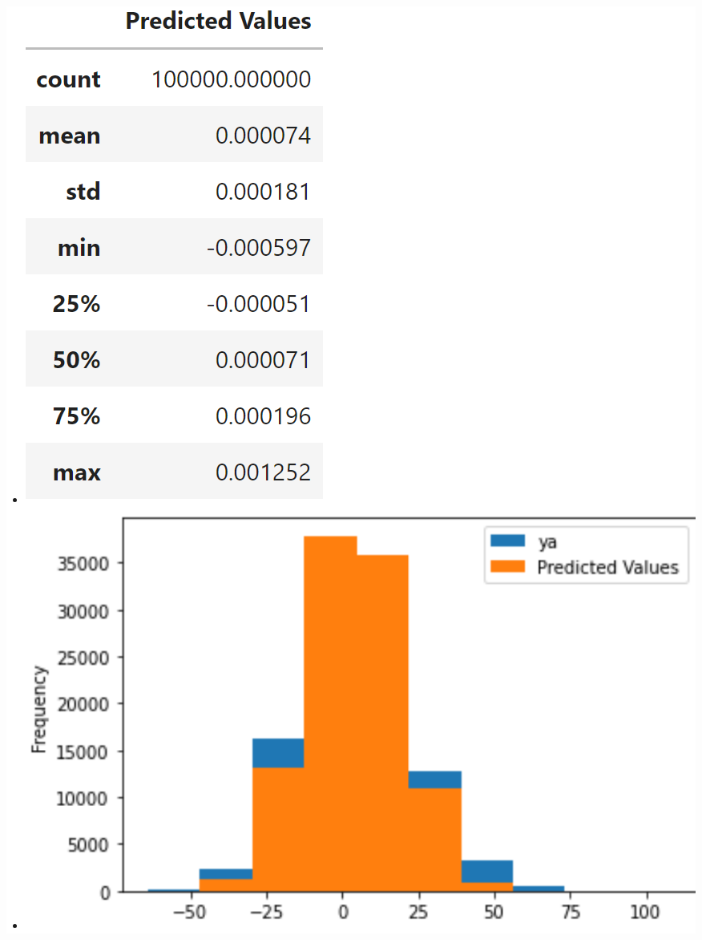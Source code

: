 * ![Linear Regression Model Assessment PredictedValues yc](Images/LinearRegressionModelAssessmentPredictedValues_yc.png)
* ![Linear Regression Histogram ya](Images/LinearRegressionModelHistogram_ya.png)